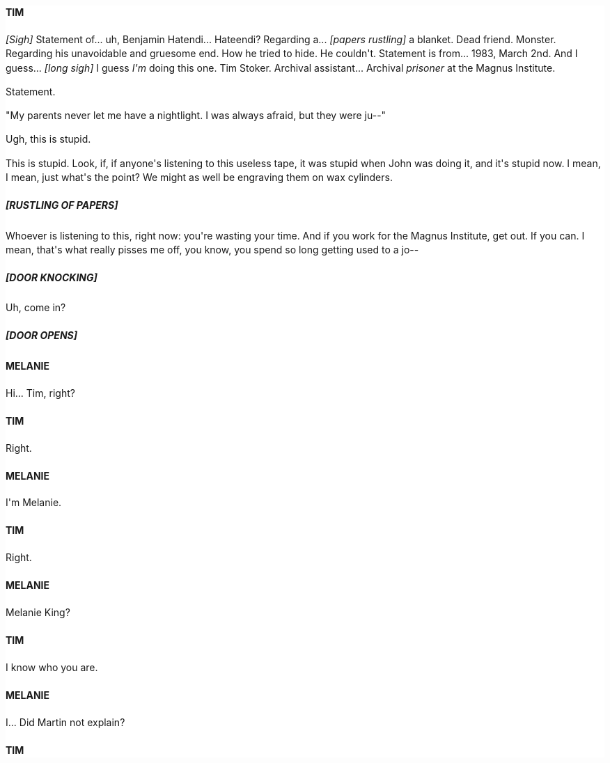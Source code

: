 #### TIM

_[Sigh]_ Statement of... uh, Benjamin Hatendi... Hateendi? Regarding a... _[papers rustling]_ a blanket. Dead friend. Monster. Regarding his unavoidable and gruesome end. How he tried to hide. He couldn't. Statement is from... 1983, March 2nd. And I guess... _[long sigh]_ I guess *I'm* doing this one. Tim Stoker. Archival assistant... Archival *prisoner* at the Magnus Institute.

Statement.

"My parents never let me have a nightlight. I was always afraid, but they were ju--"

Ugh, this is stupid.

This is stupid. Look, if, if anyone's listening to this useless tape, it was stupid when John was doing it, and it's stupid now. I mean, I mean, just what's the point? We might as well be engraving them on wax cylinders.

##### [RUSTLING OF PAPERS]

Whoever is listening to this, right now: you're wasting your time. And if you work for the Magnus Institute, get out. If you can. I mean, that's what really pisses me off, you know, you spend so long getting used to a jo--

##### [DOOR KNOCKING]

Uh, come in?

##### [DOOR OPENS]

#### MELANIE

Hi... Tim, right?

#### TIM

Right.

#### MELANIE

I'm Melanie.

#### TIM

Right.

#### MELANIE

Melanie King?

#### TIM

I know who you are.

#### MELANIE

I... Did Martin not explain?

#### TIM
